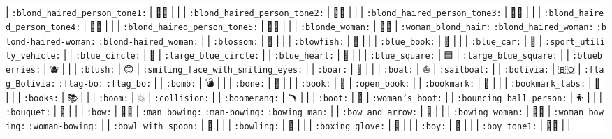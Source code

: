 | `:blond_haired_person_tone1:` | 👱🏻 | |
| `:blond_haired_person_tone2:` | 👱🏼 | |
| `:blond_haired_person_tone3:` | 👱🏽 | |
| `:blond_haired_person_tone4:` | 👱🏾 | |
| `:blond_haired_person_tone5:` | 👱🏿 | |
| `:blonde_woman:` | 👱‍♀️ | `:woman_blond_hair:` `:blond_haired_woman:` `:blond-haired-woman:` `:blond-haired_woman:` |
| `:blossom:` | 🌼 | |
| `:blowfish:` | 🐡 | |
| `:blue_book:` | 📘 | |
| `:blue_car:` | 🚙 | `:sport_utility_vehicle:` |
| `:blue_circle:` | 🔵 | `:large_blue_circle:` |
| `:blue_heart:` | 💙 | |
| `:blue_square:` | 🟦 | `:large_blue_square:` |
| `:blueberries:` | 🫐 | |
| `:blush:` | 😊 | `:smiling_face_with_smiling_eyes:` |
| `:boar:` | 🐗 | |
| `:boat:` | ⛵ | `:sailboat:` |
| `:bolivia:` | 🇧🇴 | `:flag_Bolivia:` `:flag-bo:` `:flag_bo:` |
| `:bomb:` | 💣 | |
| `:bone:` | 🦴 | |
| `:book:` | 📖 | `:open_book:` |
| `:bookmark:` | 🔖 | |
| `:bookmark_tabs:` | 📑 | |
| `:books:` | 📚 | |
| `:boom:` | 💥 | `:collision:` |
| `:boomerang:` | 🪃 | |
| `:boot:` | 👢 | `:woman’s_boot:` |
| `:bouncing_ball_person:` | ⛹️ | |
| `:bouquet:` | 💐 | |
| `:bow:` | 🙇‍♂️ | `:man_bowing:` `:man-bowing:` `:bowing_man:` |
| `:bow_and_arrow:` | 🏹 | |
| `:bowing_woman:` | 🙇‍♀️ | `:woman_bowing:` `:woman-bowing:` |
| `:bowl_with_spoon:` | 🥣 | |
| `:bowling:` | 🎳 | |
| `:boxing_glove:` | 🥊 | |
| `:boy:` | 👦 | |
| `:boy_tone1:` | 👦🏻 | |
